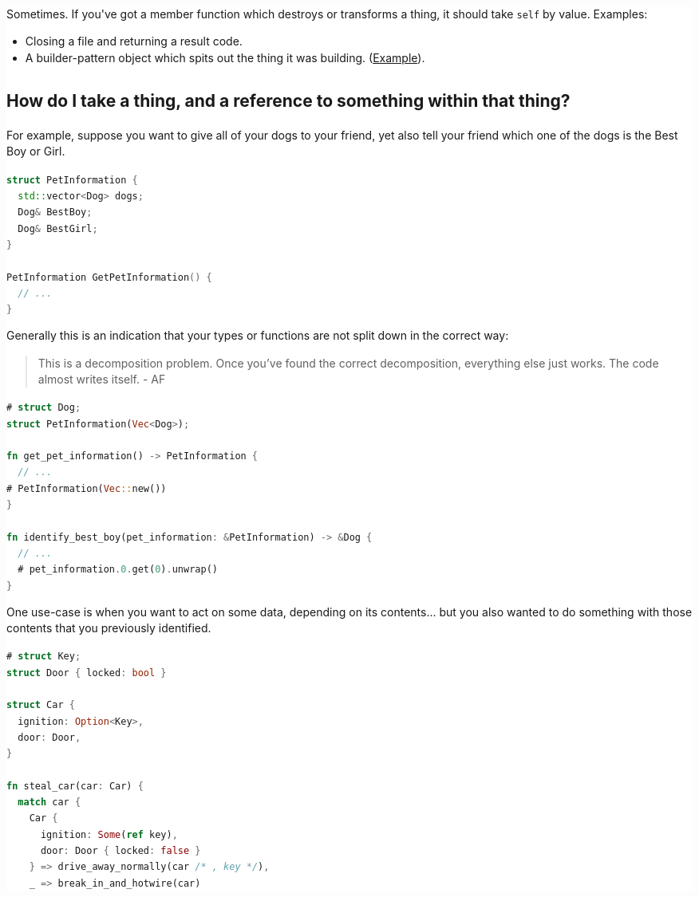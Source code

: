 Sometimes. If you've got a member function which destroys or transforms a thing,
it should take `self` by value. Examples:

* Closing a file and returning a result code.
* A builder-pattern object which spits out the thing it was building. ([Example](https://docs.rs/bindgen/0.59.0/bindgen/struct.Builder.html#method.generate)).

## How do I take a thing, and a reference to something within that thing?

For example, suppose you want to give all of your dogs to your friend, yet also
tell your friend which one of the dogs is the Best Boy or Girl.

```cpp
struct PetInformation {
  std::vector<Dog> dogs;
  Dog& BestBoy;
  Dog& BestGirl;
}

PetInformation GetPetInformation() {
  // ...
}
```

Generally this is an indication that your types or functions are not split down
in the correct
way:

> This is a decomposition problem. Once you’ve found the correct decomposition, everything
> else just works. The code almost writes itself. - AF

```rust
# struct Dog;
struct PetInformation(Vec<Dog>);

fn get_pet_information() -> PetInformation {
  // ...
# PetInformation(Vec::new())
}

fn identify_best_boy(pet_information: &PetInformation) -> &Dog {
  // ...
  # pet_information.0.get(0).unwrap()
}
```

One use-case is when you want to act on some data, depending on its contents...
but you also wanted to do something with those contents that you previously
identified.

```rust
# struct Key;
struct Door { locked: bool }

struct Car {
  ignition: Option<Key>,
  door: Door,
}

fn steal_car(car: Car) {
  match car {
    Car {
      ignition: Some(ref key),
      door: Door { locked: false }
    } => drive_away_normally(car /* , key */),
    _ => break_in_and_hotwire(car)
```